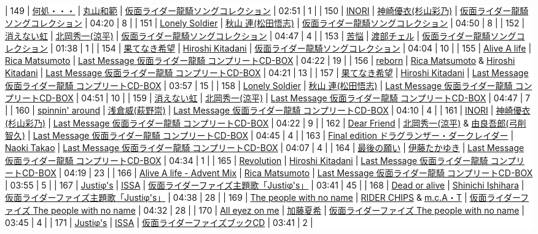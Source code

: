 | 149 | [何処・・・](https://open.spotify.com/track/19tcd5gkC3XPK5MLdKlcxT) | [丸山和範](https://open.spotify.com/artist/02w95sr6z61VoWvdCFVcMn) | [仮面ライダー龍騎ソングコレクション](https://open.spotify.com/album/0QjBYGzuv2vpZl6KHlKlvk) | 02:51 | 1 |
| 150 | [INORI](https://open.spotify.com/track/6HQbp616wW7hO11heHceAB) | [神崎優衣(杉山彩乃)](https://open.spotify.com/artist/4zckgGYszhw0YjQYIX4IMz) | [仮面ライダー龍騎ソングコレクション](https://open.spotify.com/album/0QjBYGzuv2vpZl6KHlKlvk) | 04:20 | 8 |
| 151 | [Lonely Soldier](https://open.spotify.com/track/6pp24h6sVuk1siAL3dg13X) | [秋山 連(松田悟志)](https://open.spotify.com/artist/4RUFY3o2xNVLjdWd6fvrX3) | [仮面ライダー龍騎ソングコレクション](https://open.spotify.com/album/0QjBYGzuv2vpZl6KHlKlvk) | 04:50 | 8 |
| 152 | [消えない虹](https://open.spotify.com/track/2bv9Qd7ayzURLxxZTscnJ0) | [北岡秀一(涼平)](https://open.spotify.com/artist/50UIEmEh24AWDWNOmhlYF1) | [仮面ライダー龍騎ソングコレクション](https://open.spotify.com/album/0QjBYGzuv2vpZl6KHlKlvk) | 04:47 | 4 |
| 153 | [苦悩](https://open.spotify.com/track/0iijeSqrcSo1g1uHDLJGm5) | [渡部チェル](https://open.spotify.com/artist/6i1XT9lnbGCquHat7gbCoo) | [仮面ライダー龍騎ソングコレクション](https://open.spotify.com/album/0QjBYGzuv2vpZl6KHlKlvk) | 01:38 | 1 |
| 154 | [果てなき希望](https://open.spotify.com/track/4ZHQoIuDG15aF3IgO98Slw) | [Hiroshi Kitadani](https://open.spotify.com/artist/4AJU1RjcIcPXJ29eoV5Jop) | [仮面ライダー龍騎ソングコレクション](https://open.spotify.com/album/0QjBYGzuv2vpZl6KHlKlvk) | 04:04 | 10 |
| 155 | [Alive A life](https://open.spotify.com/track/0KxAlu9hg9xHF4RNOX3bOX) | [Rica Matsumoto](https://open.spotify.com/artist/72GURBGvhqtUrJctxI6tE9) | [Last Message 仮面ライダー龍騎 コンプリートCD-BOX](https://open.spotify.com/album/5pER9oza0fsDjWTPfKGc95) | 04:22 | 19 |
| 156 | [reborn](https://open.spotify.com/track/26QP5HlnmGWMFm1JJNDp03) | [Rica Matsumoto](https://open.spotify.com/artist/72GURBGvhqtUrJctxI6tE9) & [Hiroshi Kitadani](https://open.spotify.com/artist/4AJU1RjcIcPXJ29eoV5Jop) | [Last Message 仮面ライダー龍騎 コンプリートCD-BOX](https://open.spotify.com/album/5pER9oza0fsDjWTPfKGc95) | 04:21 | 13 |
| 157 | [果てなき希望](https://open.spotify.com/track/2TOFcj2wHxuDgA10O1aZ9h) | [Hiroshi Kitadani](https://open.spotify.com/artist/4AJU1RjcIcPXJ29eoV5Jop) | [Last Message 仮面ライダー龍騎 コンプリートCD-BOX](https://open.spotify.com/album/5pER9oza0fsDjWTPfKGc95) | 03:57 | 15 |
| 158 | [Lonely Soldier](https://open.spotify.com/track/6CGL4SQncu88nqB4MSgy5B) | [秋山 連(松田悟志)](https://open.spotify.com/artist/4RUFY3o2xNVLjdWd6fvrX3) | [Last Message 仮面ライダー龍騎 コンプリートCD-BOX](https://open.spotify.com/album/5pER9oza0fsDjWTPfKGc95) | 04:51 | 10 |
| 159 | [消えない虹](https://open.spotify.com/track/4tuSadHPy0MvQMsqIBwKdg) | [北岡秀一(涼平)](https://open.spotify.com/artist/50UIEmEh24AWDWNOmhlYF1) | [Last Message 仮面ライダー龍騎 コンプリートCD-BOX](https://open.spotify.com/album/5pER9oza0fsDjWTPfKGc95) | 04:47 | 7 |
| 160 | [spinnin' around](https://open.spotify.com/track/6EdUKn3aR8ZWIadZlrZ6je) | [浅倉威(萩野崇)](https://open.spotify.com/artist/4DLhAtNSpL0vxI7uD7KbOs) | [Last Message 仮面ライダー龍騎 コンプリートCD-BOX](https://open.spotify.com/album/5pER9oza0fsDjWTPfKGc95) | 04:10 | 4 |
| 161 | [INORI](https://open.spotify.com/track/6ufEH3mYcAeoRnpVhFhqle) | [神崎優衣(杉山彩乃)](https://open.spotify.com/artist/4zckgGYszhw0YjQYIX4IMz) | [Last Message 仮面ライダー龍騎 コンプリートCD-BOX](https://open.spotify.com/album/5pER9oza0fsDjWTPfKGc95) | 04:22 | 9 |
| 162 | [Dear Friend](https://open.spotify.com/track/1SYaWydiLf3RJozkPBSevY) | [北岡秀一(涼平)](https://open.spotify.com/artist/50UIEmEh24AWDWNOmhlYF1) & [由良吾郎(弓削智久)](https://open.spotify.com/artist/76xMwEeagWwCHt40D23CxR) | [Last Message 仮面ライダー龍騎 コンプリートCD-BOX](https://open.spotify.com/album/5pER9oza0fsDjWTPfKGc95) | 04:45 | 4 |
| 163 | [Final edition ドラグランザー・ダークレイダー](https://open.spotify.com/track/0aXQxKAdAcK2nTAgrsM8tb) | [Naoki Takao](https://open.spotify.com/artist/6PHN8kgB7nmfxWPwEn4aFC) | [Last Message 仮面ライダー龍騎 コンプリートCD-BOX](https://open.spotify.com/album/5pER9oza0fsDjWTPfKGc95) | 04:07 | 4 |
| 164 | [最後の願い](https://open.spotify.com/track/1RJoXe8J3KqpmBNzvxfbnj) | [伊藤たかゆき](https://open.spotify.com/artist/0NSmouasbttzXq5JwBAjBJ) | [Last Message 仮面ライダー龍騎 コンプリートCD-BOX](https://open.spotify.com/album/5pER9oza0fsDjWTPfKGc95) | 04:34 | 1 |
| 165 | [Revolution](https://open.spotify.com/track/4PSJTzcPT2nsHdfBvBSLk1) | [Hiroshi Kitadani](https://open.spotify.com/artist/4AJU1RjcIcPXJ29eoV5Jop) | [Last Message 仮面ライダー龍騎 コンプリートCD-BOX](https://open.spotify.com/album/5pER9oza0fsDjWTPfKGc95) | 04:19 | 23 |
| 166 | [Alive A life - Advent Mix](https://open.spotify.com/track/4jmijiD3wCifrl3CAfIrta) | [Rica Matsumoto](https://open.spotify.com/artist/72GURBGvhqtUrJctxI6tE9) | [Last Message 仮面ライダー龍騎 コンプリートCD-BOX](https://open.spotify.com/album/5pER9oza0fsDjWTPfKGc95) | 03:55 | 5 |
| 167 | [Justiφ's](https://open.spotify.com/track/0PBQ1ZGFAw2baLhzvBDl8Y) | [ISSA](https://open.spotify.com/artist/55qUCocACeYAjC0FwPCYxT) | [仮面ライダーファイズ主題歌「Justiφ's」](https://open.spotify.com/album/3lLeAG41gT5zRvsyfe0H3S) | 03:41 | 45 |
| 168 | [Dead or alive](https://open.spotify.com/track/5PoPqkXvMwL78nYubq9NIE) | [Shinichi Ishihara](https://open.spotify.com/artist/7AXxSkTtkVxMDD8ynCnFon) | [仮面ライダーファイズ主題歌「Justiφ's」](https://open.spotify.com/album/3lLeAG41gT5zRvsyfe0H3S) | 04:38 | 28 |
| 169 | [The people with no name](https://open.spotify.com/track/1622M3y6xPcFNK0BBBuYpy) | [RIDER CHIPS](https://open.spotify.com/artist/54xss2FRwsYWzpr2En5TzA) & [m.c.A・T](https://open.spotify.com/artist/63Y91rXxT9bh4sLc0SGq41) | [仮面ライダーファイズ The people with no name](https://open.spotify.com/album/4uOzFWsg4lYLe1jcRnu2fL) | 04:32 | 28 |
| 170 | [All eyez on me](https://open.spotify.com/track/3X7cX0TVCFA1uA0ur3eTiN) | [加藤夏希](https://open.spotify.com/artist/0yHly44Bq4sNYYYljp8gB3) | [仮面ライダーファイズ The people with no name](https://open.spotify.com/album/4uOzFWsg4lYLe1jcRnu2fL) | 03:45 | 4 |
| 171 | [Justiφ's](https://open.spotify.com/track/79qksyQ3N2gxze0zT0lNKI) | [ISSA](https://open.spotify.com/artist/55qUCocACeYAjC0FwPCYxT) | [仮面ライダーファイズブックCD](https://open.spotify.com/album/2xrft9MQ2vPoH0SmvbR6nk) | 03:41 | 2 |